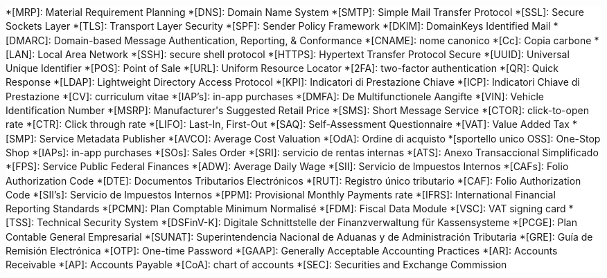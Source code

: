   *[MRP]: Material Requirement Planning
  *[DNS]: Domain Name System
  *[SMTP]: Simple Mail Transfer Protocol
  *[SSL]: Secure Sockets Layer
  *[TLS]: Transport Layer Security
  *[SPF]: Sender Policy Framework
  *[DKIM]: DomainKeys Identified Mail
  *[DMARC]: Domain-based Message Authentication, Reporting, & Conformance
  *[CNAME]: nome canonico
  *[Cc]: Copia carbone
  *[LAN]: Local Area Network
  *[SSH]: secure shell protocol
  *[HTTPS]: Hypertext Transfer Protocol Secure
  *[UUID]: Universal Unique Identifier
  *[POS]: Point of Sale
  *[URL]: Uniform Resource Locator
  *[2FA]: two-factor authentication
  *[QR]: Quick Response
  *[LDAP]: Lightweight Directory Access Protocol
  *[KPI]: Indicatori di Prestazione Chiave
  *[ICP]: Indicatori Chiave di Prestazione
  *[CV]: curriculum vitae
  *[IAP’s]: in-app purchases
  *[DMFA]: De Multifunctionele Aangifte
  *[VIN]: Vehicle Identification Number
  *[MSRP]: Manufacturer's Suggested Retail Price
  *[SMS]: Short Message Service
  *[CTOR]: click-to-open rate
  *[CTR]: Click through rate
  *[LIFO]: Last-In, First-Out
  *[SAQ]: Self-Assessment Questionnaire
  *[VAT]: Value Added Tax
  *[SMP]: Service Metadata Publisher
  *[AVCO]: Average Cost Valuation
  *[OdA]: Ordine di acquisto
  *[sportello unico OSS]: One-Stop Shop
  *[IAPs]: in-app purchases
  *[SOs]: Sales Order
  *[SRI]: servicio de rentas internas
  *[ATS]: Anexo Transaccional Simplificado
  *[FPS]: Service Public Federal Finances
  *[ADW]: Average Daily Wage
  *[SII]: Servicio de Impuestos Internos
  *[CAFs]: Folio Authorization Code
  *[DTE]: Documentos Tributarios Electrónicos
  *[RUT]: Registro único tributario
  *[CAF]: Folio Authorization Code
  *[SII’s]: Servicio de Impuestos Internos
  *[PPM]: Provisional Monthly Payments rate
  *[IFRS]: International Financial Reporting Standards
  *[PCMN]: Plan Comptable Minimum Normalisé
  *[FDM]: Fiscal Data Module
  *[VSC]: VAT signing card
  *[TSS]: Technical Security System
  *[DSFinV-K]: Digitale Schnittstelle der Finanzverwaltung für Kassensysteme
  *[PCGE]: Plan Contable General Empresarial
  *[SUNAT]: Superintendencia Nacional de Aduanas y de Administración Tributaria
  *[GRE]: Guía de Remisión Electrónica
  *[OTP]: One-time Password
  *[GAAP]: Generally Acceptable Accounting Practices
  *[AR]: Accounts Receivable
  *[AP]: Accounts Payable
  *[CoA]: chart of accounts
  *[SEC]: Securities and Exchange Commission